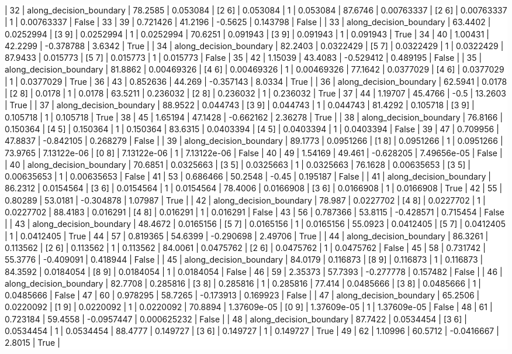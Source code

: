 |  32 | along_decision_boundary |     78.2585 | 0.053084    | [2 6]    |   0.053084    |      1 | 0.053084    |      87.6746 | 0.00763337  | [2 6]     |    0.00763337  |       1 | 0.00763337  | False     |     33 |              39 |                0.721426 |               41.2196  | -0.5625     |      0.143798    | False           |
|  33 | along_decision_boundary |     63.4402 | 0.0252994   | [3 9]    |   0.0252994   |      1 | 0.0252994   |      70.6251 | 0.091943    | [3 9]     |    0.091943    |       1 | 0.091943    | True      |     34 |              40 |                1.00431  |               42.2299  | -0.378788   |      3.6342      | True            |
|  34 | along_decision_boundary |     82.2403 | 0.0322429   | [5 7]    |   0.0322429   |      1 | 0.0322429   |      87.9433 | 0.015773    | [5 7]     |    0.015773    |       1 | 0.015773    | False     |     35 |              42 |                1.15039  |               43.4083  | -0.529412   |      0.489195    | False           |
|  35 | along_decision_boundary |     81.8862 | 0.00469326  | [4 6]    |   0.00469326  |      1 | 0.00469326  |      77.1642 | 0.0377029   | [4 6]     |    0.0377029   |       1 | 0.0377029   | True      |     36 |              43 |                0.852636 |               44.269   | -0.357143   |      8.0334      | True            |
|  36 | along_decision_boundary |     62.5941 | 0.0178      | [2 8]    |   0.0178      |      1 | 0.0178      |      63.5211 | 0.236032    | [2 8]     |    0.236032    |       1 | 0.236032    | True      |     37 |              44 |                1.19707  |               45.4766  | -0.5        |     13.2603      | True            |
|  37 | along_decision_boundary |     88.9522 | 0.044743    | [3 9]    |   0.044743    |      1 | 0.044743    |      81.4292 | 0.105718    | [3 9]     |    0.105718    |       1 | 0.105718    | True      |     38 |              45 |                1.65194  |               47.1428  | -0.662162   |      2.36278     | True            |
|  38 | along_decision_boundary |     76.8166 | 0.150364    | [4 5]    |   0.150364    |      1 | 0.150364    |      83.6315 | 0.0403394   | [4 5]     |    0.0403394   |       1 | 0.0403394   | False     |     39 |              47 |                0.709956 |               47.8837  | -0.842105   |      0.268279    | False           |
|  39 | along_decision_boundary |     89.1773 | 0.0951266   | [1 8]    |   0.0951266   |      1 | 0.0951266   |      73.9765 | 7.13122e-06 | [0 8]     |    7.13122e-06 |       1 | 7.13122e-06 | False     |     40 |              49 |                1.54169  |               49.461   | -0.628205   |      7.49656e-05 | False           |
|  40 | along_decision_boundary |     70.6851 | 0.0325663   | [3 5]    |   0.0325663   |      1 | 0.0325663   |      76.1628 | 0.00635653  | [3 5]     |    0.00635653  |       1 | 0.00635653  | False     |     41 |              53 |                0.686466 |               50.2548  | -0.45       |      0.195187    | False           |
|  41 | along_decision_boundary |     86.2312 | 0.0154564   | [3 6]    |   0.0154564   |      1 | 0.0154564   |      78.4006 | 0.0166908   | [3 6]     |    0.0166908   |       1 | 0.0166908   | True      |     42 |              55 |                0.80289  |               53.0181  | -0.304878   |      1.07987     | True            |
|  42 | along_decision_boundary |     78.987  | 0.0227702   | [4 8]    |   0.0227702   |      1 | 0.0227702   |      88.4183 | 0.016291    | [4 8]     |    0.016291    |       1 | 0.016291    | False     |     43 |              56 |                0.787366 |               53.8115  | -0.428571   |      0.715454    | False           |
|  43 | along_decision_boundary |     48.4672 | 0.0165156   | [5 7]    |   0.0165156   |      1 | 0.0165156   |      55.0923 | 0.0412405   | [5 7]     |    0.0412405   |       1 | 0.0412405   | True      |     44 |              57 |                0.819365 |               54.6399  | -0.290698   |      2.49706     | True            |
|  44 | along_decision_boundary |     86.3261 | 0.113562    | [2 6]    |   0.113562    |      1 | 0.113562    |      84.0061 | 0.0475762   | [2 6]     |    0.0475762   |       1 | 0.0475762   | False     |     45 |              58 |                0.731742 |               55.3776  | -0.409091   |      0.418944    | False           |
|  45 | along_decision_boundary |     84.0179 | 0.116873    | [8 9]    |   0.116873    |      1 | 0.116873    |      84.3592 | 0.0184054   | [8 9]     |    0.0184054   |       1 | 0.0184054   | False     |     46 |              59 |                2.35373  |               57.7393  | -0.277778   |      0.157482    | False           |
|  46 | along_decision_boundary |     82.7708 | 0.285816    | [3 8]    |   0.285816    |      1 | 0.285816    |      77.414  | 0.0485666   | [3 8]     |    0.0485666   |       1 | 0.0485666   | False     |     47 |              60 |                0.978295 |               58.7265  | -0.173913   |      0.169923    | False           |
|  47 | along_decision_boundary |     65.2506 | 0.0220092   | [1 9]    |   0.0220092   |      1 | 0.0220092   |      70.8894 | 1.37609e-05 | [0 9]     |    1.37609e-05 |       1 | 1.37609e-05 | False     |     48 |              61 |                0.723184 |               59.4558  | -0.0957447  |      0.000625232 | False           |
|  48 | along_decision_boundary |     87.7422 | 0.0534454   | [3 6]    |   0.0534454   |      1 | 0.0534454   |      88.4777 | 0.149727    | [3 6]     |    0.149727    |       1 | 0.149727    | True      |     49 |              62 |                1.10996  |               60.5712  | -0.0416667  |      2.8015      | True            |